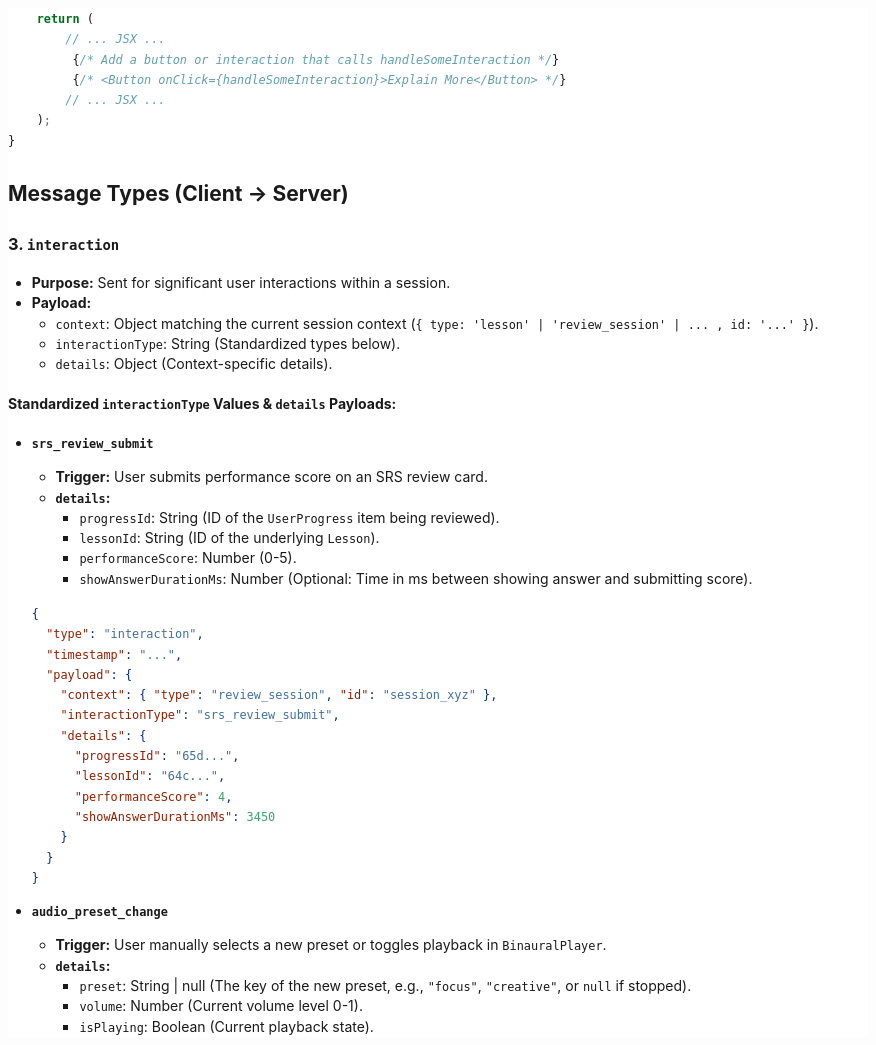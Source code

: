 ```typescript
    return (
        // ... JSX ...
         {/* Add a button or interaction that calls handleSomeInteraction */}
         {/* <Button onClick={handleSomeInteraction}>Explain More</Button> */}
        // ... JSX ...
    );
}
```
## Message Types (Client -> Server)

### 3. `interaction`

-   **Purpose:** Sent for significant user interactions within a session.
-   **Payload:**
    -   `context`: Object matching the current session context (`{ type: 'lesson' | 'review_session' | ... , id: '...' }`).
    *   `interactionType`: String (Standardized types below).
    *   `details`: Object (Context-specific details).

#### Standardized `interactionType` Values & `details` Payloads:

*   **`srs_review_submit`**
    *   **Trigger:** User submits performance score on an SRS review card.
    *   **`details`:**
        *   `progressId`: String (ID of the `UserProgress` item being reviewed).
        *   `lessonId`: String (ID of the underlying `Lesson`).
        *   `performanceScore`: Number (0-5).
        *   `showAnswerDurationMs`: Number (Optional: Time in ms between showing answer and submitting score).

    ```json
    {
      "type": "interaction",
      "timestamp": "...",
      "payload": {
        "context": { "type": "review_session", "id": "session_xyz" },
        "interactionType": "srs_review_submit",
        "details": {
          "progressId": "65d...",
          "lessonId": "64c...",
          "performanceScore": 4,
          "showAnswerDurationMs": 3450
        }
      }
    }
    ```

*   **`audio_preset_change`**
    *   **Trigger:** User manually selects a new preset or toggles playback in `BinauralPlayer`.
    *   **`details`:**
        *   `preset`: String | null (The key of the new preset, e.g., `"focus"`, `"creative"`, or `null` if stopped).
        *   `volume`: Number (Current volume level 0-1).
        *   `isPlaying`: Boolean (Current playback state).
